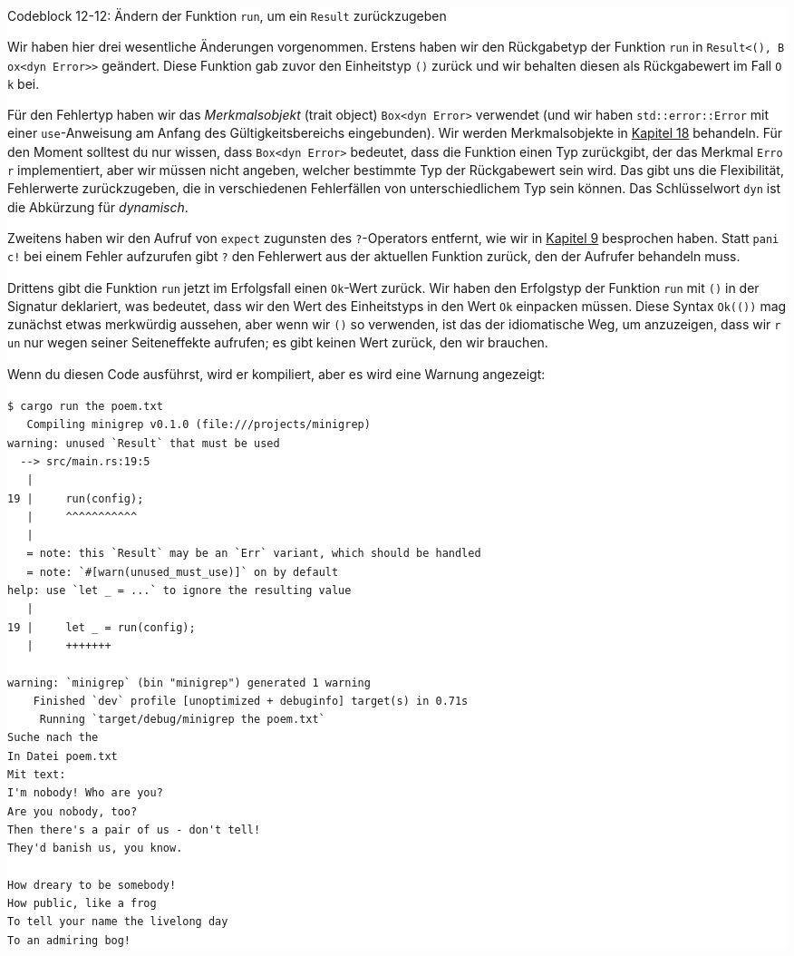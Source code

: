 <span class="caption">Codeblock 12-12: Ändern der Funktion `run`, um ein
`Result` zurückzugeben</span>

Wir haben hier drei wesentliche Änderungen vorgenommen. Erstens haben wir den
Rückgabetyp der Funktion `run` in `Result<(), Box<dyn Error>>` geändert. Diese
Funktion gab zuvor den Einheitstyp `()` zurück und wir behalten diesen als
Rückgabewert im Fall `Ok` bei.

Für den Fehlertyp haben wir das _Merkmalsobjekt_ (trait object) `Box<dyn
Error>` verwendet (und wir haben `std::error::Error` mit einer `use`-Anweisung
am Anfang des Gültigkeitsbereichs eingebunden). Wir werden Merkmalsobjekte in
[Kapitel 18][ch18] behandeln. Für den Moment solltest du nur wissen, dass
`Box<dyn Error>` bedeutet, dass die Funktion einen Typ zurückgibt, der das
Merkmal `Error` implementiert, aber wir müssen nicht angeben, welcher bestimmte
Typ der Rückgabewert sein wird. Das gibt uns die Flexibilität, Fehlerwerte
zurückzugeben, die in verschiedenen Fehlerfällen von unterschiedlichem Typ sein
können. Das Schlüsselwort `dyn` ist die Abkürzung für _dynamisch_.

Zweitens haben wir den Aufruf von `expect` zugunsten des `?`-Operators
entfernt, wie wir in [Kapitel 9][ch9-question-mark] besprochen haben. Statt
`panic!` bei einem Fehler aufzurufen gibt `?` den Fehlerwert aus der aktuellen
Funktion zurück, den der Aufrufer behandeln muss.

Drittens gibt die Funktion `run` jetzt im Erfolgsfall einen `Ok`-Wert zurück.
Wir haben den Erfolgstyp der Funktion `run` mit `()` in der Signatur
deklariert, was bedeutet, dass wir den Wert des Einheitstyps in den Wert `Ok`
einpacken müssen. Diese Syntax `Ok(())` mag zunächst etwas merkwürdig
aussehen, aber wenn wir `()` so verwenden, ist das der idiomatische Weg, um
anzuzeigen, dass wir `run` nur wegen seiner Seiteneffekte aufrufen; es gibt
keinen Wert zurück, den wir brauchen.

Wenn du diesen Code ausführst, wird er kompiliert, aber es wird eine Warnung
angezeigt:

```console
$ cargo run the poem.txt
   Compiling minigrep v0.1.0 (file:///projects/minigrep)
warning: unused `Result` that must be used
  --> src/main.rs:19:5
   |
19 |     run(config);
   |     ^^^^^^^^^^^
   |
   = note: this `Result` may be an `Err` variant, which should be handled
   = note: `#[warn(unused_must_use)]` on by default
help: use `let _ = ...` to ignore the resulting value
   |
19 |     let _ = run(config);
   |     +++++++

warning: `minigrep` (bin "minigrep") generated 1 warning
    Finished `dev` profile [unoptimized + debuginfo] target(s) in 0.71s
     Running `target/debug/minigrep the poem.txt`
Suche nach the
In Datei poem.txt
Mit text:
I'm nobody! Who are you?
Are you nobody, too?
Then there's a pair of us - don't tell!
They'd banish us, you know.

How dreary to be somebody!
How public, like a frog
To tell your name the livelong day
To an admiring bog!
```


[ch13]: ch13-00-functional-features.html
[ch18]: ch18-00-oop.html
[ch9-custom-types]: ch09-03-to-panic-or-not-to-panic.html#benutzerdefinierte-typen-für-die-validierung-erstellen
[ch9-error-guidelines]: ch09-03-to-panic-or-not-to-panic.html#richtlinien-zur-fehlerbehandlung
[ch9-result]: ch09-02-recoverable-errors-with-result.html
[ch9-question-mark]: ch09-02-recoverable-errors-with-result.html#abkürzung-zum-weitergeben-von-fehlern-der-operator-